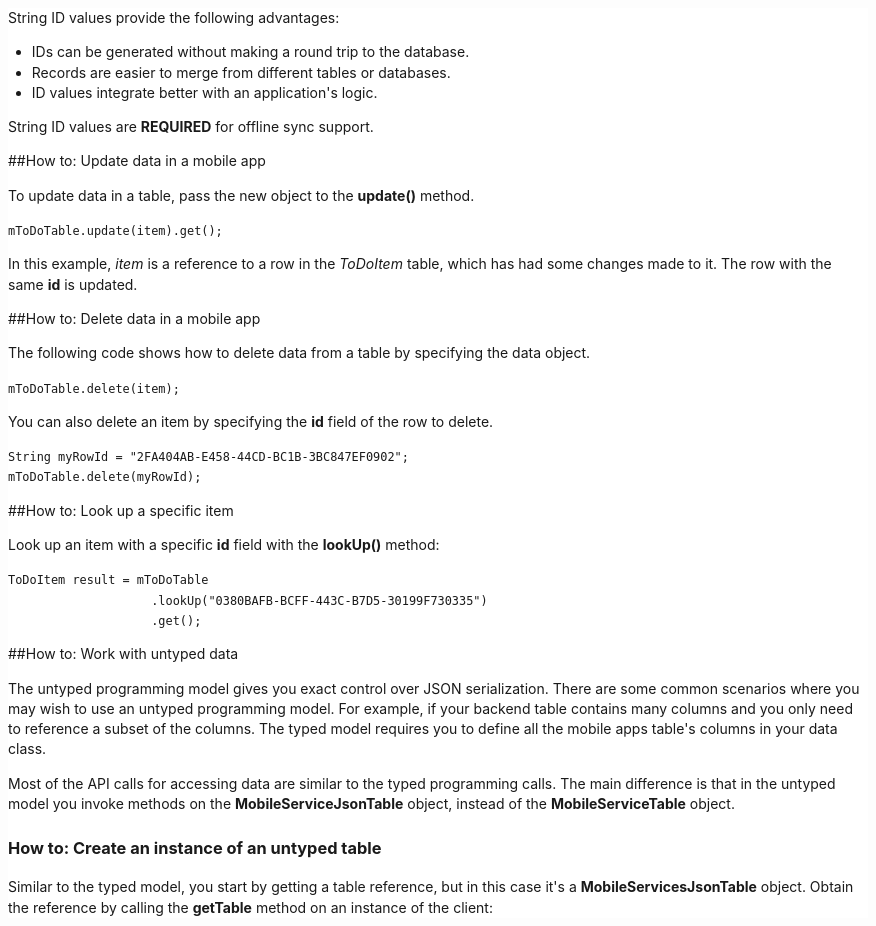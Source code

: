 String ID values provide the following advantages:

+ IDs can be generated without making a round trip to the database.
+ Records are easier to merge from different tables or databases.
+ ID values integrate better with an application's logic.

String ID values are **REQUIRED** for offline sync support.

##<a name="updating"></a>How to: Update data in a mobile app

To update data in a table, pass the new object to the **update()** method.

    mToDoTable.update(item).get();

In this example, *item* is a reference to a row in the *ToDoItem* table, which has had some changes made to it.
The row with the same **id** is updated.

##<a name="deleting"></a>How to: Delete data in a mobile app

The following code shows how to delete data from a table by specifying the data object.

	mToDoTable.delete(item);

You can also delete an item by specifying the **id** field of the row to delete.

	String myRowId = "2FA404AB-E458-44CD-BC1B-3BC847EF0902";
   	mToDoTable.delete(myRowId);

##<a name="lookup"></a>How to: Look up a specific item

Look up an item with a specific **id** field with the **lookUp()** method:

	ToDoItem result = mToDoTable
						.lookUp("0380BAFB-BCFF-443C-B7D5-30199F730335")
						.get();

##<a name="untyped"></a>How to: Work with untyped data

The untyped programming model gives you exact control over JSON serialization.  There are some common
scenarios where you may wish to use an untyped programming model. For example, if your backend table 
contains many columns and you only need to reference a subset of the columns.  The typed model requires 
you to define all the mobile apps table's columns in your data class.  

Most of the API calls for accessing data are similar to the typed programming calls. The main difference 
is that in the untyped model you invoke methods on the **MobileServiceJsonTable** object, instead of 
the **MobileServiceTable** object.

### <a name="json_instance"></a>How to: Create an instance of an untyped table

Similar to the typed model, you start by getting a table reference, but in this case it's 
a **MobileServicesJsonTable** object. Obtain the reference by calling the **getTable** method on 
an instance of the client:
